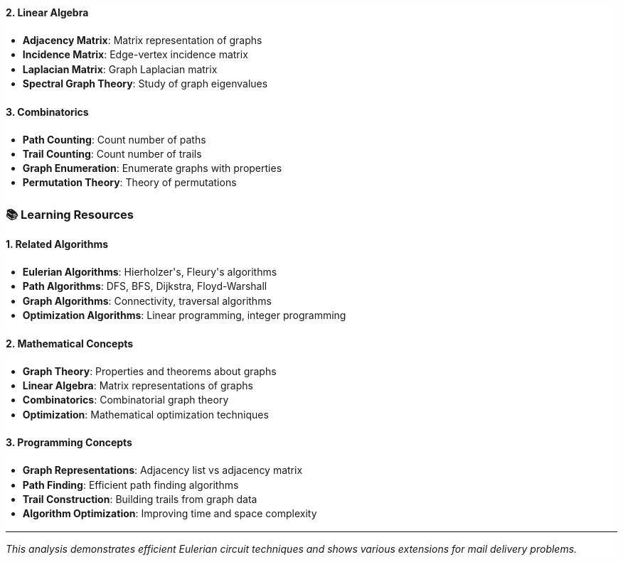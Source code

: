 #### **2. Linear Algebra**
- **Adjacency Matrix**: Matrix representation of graphs
- **Incidence Matrix**: Edge-vertex incidence matrix
- **Laplacian Matrix**: Graph Laplacian matrix
- **Spectral Graph Theory**: Study of graph eigenvalues

#### **3. Combinatorics**
- **Path Counting**: Count number of paths
- **Trail Counting**: Count number of trails
- **Graph Enumeration**: Enumerate graphs with properties
- **Permutation Theory**: Theory of permutations

### 📚 **Learning Resources**

#### **1. Related Algorithms**
- **Eulerian Algorithms**: Hierholzer's, Fleury's algorithms
- **Path Algorithms**: DFS, BFS, Dijkstra, Floyd-Warshall
- **Graph Algorithms**: Connectivity, traversal algorithms
- **Optimization Algorithms**: Linear programming, integer programming

#### **2. Mathematical Concepts**
- **Graph Theory**: Properties and theorems about graphs
- **Linear Algebra**: Matrix representations of graphs
- **Combinatorics**: Combinatorial graph theory
- **Optimization**: Mathematical optimization techniques

#### **3. Programming Concepts**
- **Graph Representations**: Adjacency list vs adjacency matrix
- **Path Finding**: Efficient path finding algorithms
- **Trail Construction**: Building trails from graph data
- **Algorithm Optimization**: Improving time and space complexity

---

*This analysis demonstrates efficient Eulerian circuit techniques and shows various extensions for mail delivery problems.* 